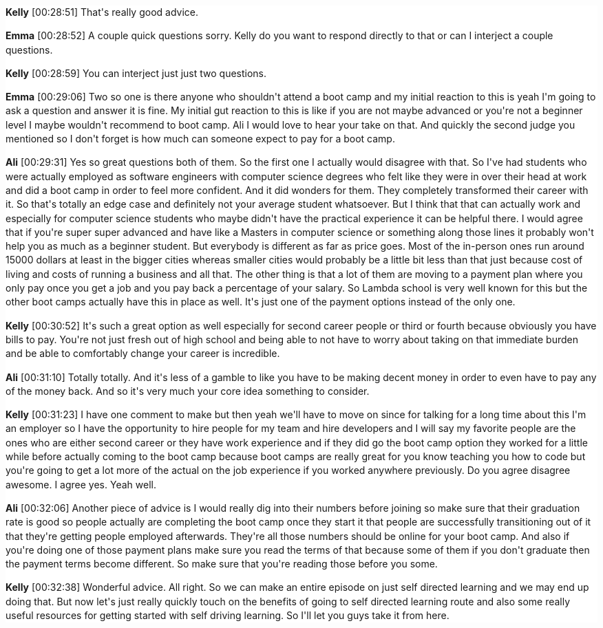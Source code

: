 **Kelly** [00:28:51] That&#39;s really good advice.

**Emma** [00:28:52] A couple quick questions sorry. Kelly do you want to respond directly to that or can I interject a couple questions.

**Kelly** [00:28:59] You can interject just just two questions.

**Emma** [00:29:06] Two so one is there anyone who shouldn&#39;t attend a boot camp and my initial reaction to this is yeah I&#39;m going to ask a question and answer it is fine. My initial gut reaction to this is like if you are not maybe advanced or you&#39;re not a beginner level I maybe wouldn&#39;t recommend to boot camp. Ali I would love to hear your take on that. And quickly the second judge you mentioned so I don&#39;t forget is how much can someone expect to pay for a boot camp.

**Ali** [00:29:31] Yes so great questions both of them. So the first one I actually would disagree with that. So I&#39;ve had students who were actually employed as software engineers with computer science degrees who felt like they were in over their head at work and did a boot camp in order to feel more confident. And it did wonders for them. They completely transformed their career with it. So that&#39;s totally an edge case and definitely not your average student whatsoever. But I think that that can actually work and especially for computer science students who maybe didn&#39;t have the practical experience it can be helpful there. I would agree that if you&#39;re super super advanced and have like a Masters in computer science or something along those lines it probably won&#39;t help you as much as a beginner student. But everybody is different as far as price goes. Most of the in-person ones run around 15000 dollars at least in the bigger cities whereas smaller cities would probably be a little bit less than that just because cost of living and costs of running a business and all that. The other thing is that a lot of them are moving to a payment plan where you only pay once you get a job and you pay back a percentage of your salary. So Lambda school is very well known for this but the other boot camps actually have this in place as well. It&#39;s just one of the payment options instead of the only one.

**Kelly** [00:30:52] It&#39;s such a great option as well especially for second career people or third or fourth because obviously you have bills to pay. You&#39;re not just fresh out of high school and being able to not have to worry about taking on that immediate burden and be able to comfortably change your career is incredible.

**Ali** [00:31:10] Totally totally. And it&#39;s less of a gamble to like you have to be making decent money in order to even have to pay any of the money back. And so it&#39;s very much your core idea something to consider.

**Kelly** [00:31:23] I have one comment to make but then yeah we&#39;ll have to move on since for talking for a long time about this I&#39;m an employer so I have the opportunity to hire people for my team and hire developers and I will say my favorite people are the ones who are either second career or they have work experience and if they did go the boot camp option they worked for a little while before actually coming to the boot camp because boot camps are really great for you know teaching you how to code but you&#39;re going to get a lot more of the actual on the job experience if you worked anywhere previously. Do you agree disagree awesome. I agree yes. Yeah well.

**Ali** [00:32:06] Another piece of advice is I would really dig into their numbers before joining so make sure that their graduation rate is good so people actually are completing the boot camp once they start it that people are successfully transitioning out of it that they&#39;re getting people employed afterwards. They&#39;re all those numbers should be online for your boot camp. And also if you&#39;re doing one of those payment plans make sure you read the terms of that because some of them if you don&#39;t graduate then the payment terms become different. So make sure that you&#39;re reading those before you some.

**Kelly** [00:32:38] Wonderful advice. All right. So we can make an entire episode on just self directed learning and we may end up doing that. But now let&#39;s just really quickly touch on the benefits of going to self directed learning route and also some really useful resources for getting started with self driving learning. So I&#39;ll let you guys take it from here.
